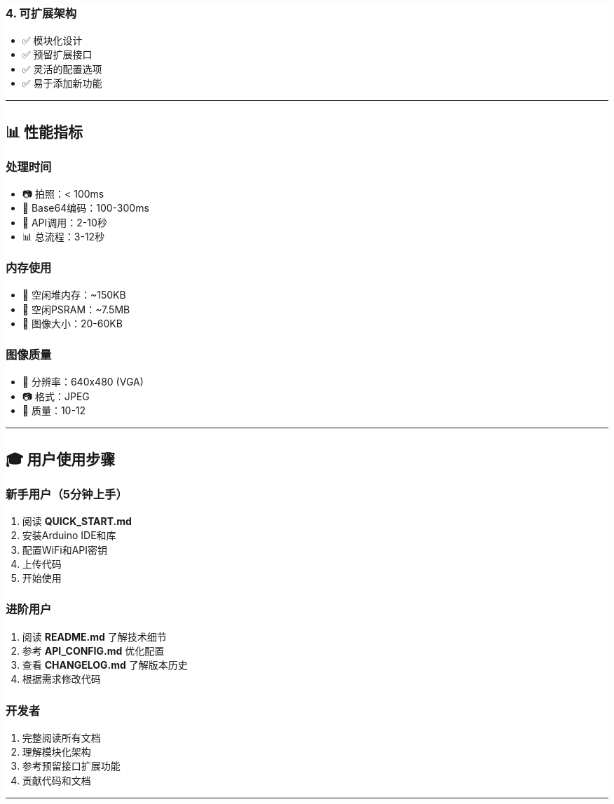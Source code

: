 ### 4. 可扩展架构
- ✅ 模块化设计
- ✅ 预留扩展接口
- ✅ 灵活的配置选项
- ✅ 易于添加新功能

---

## 📊 性能指标

### 处理时间
- 📷 拍照：< 100ms
- 🔄 Base64编码：100-300ms
- 🤖 API调用：2-10秒
- 📊 总流程：3-12秒

### 内存使用
- 💾 空闲堆内存：~150KB
- 💾 空闲PSRAM：~7.5MB
- 💾 图像大小：20-60KB

### 图像质量
- 📐 分辨率：640x480 (VGA)
- 📷 格式：JPEG
- 🎨 质量：10-12

---

## 🎓 用户使用步骤

### 新手用户（5分钟上手）
1. 阅读 **QUICK_START.md**
2. 安装Arduino IDE和库
3. 配置WiFi和API密钥
4. 上传代码
5. 开始使用

### 进阶用户
1. 阅读 **README.md** 了解技术细节
2. 参考 **API_CONFIG.md** 优化配置
3. 查看 **CHANGELOG.md** 了解版本历史
4. 根据需求修改代码

### 开发者
1. 完整阅读所有文档
2. 理解模块化架构
3. 参考预留接口扩展功能
4. 贡献代码和文档

---